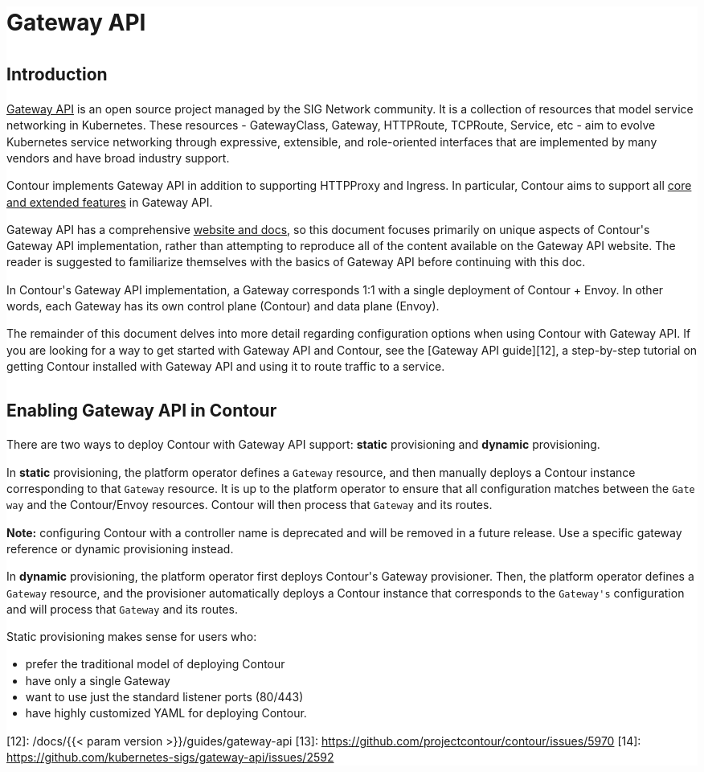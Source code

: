 # Gateway API

## Introduction

[Gateway API][1] is an open source project managed by the SIG Network community.
It is a collection of resources that model service networking in Kubernetes.
These resources - GatewayClass, Gateway, HTTPRoute, TCPRoute, Service, etc - aim to evolve Kubernetes service networking through expressive, extensible, and role-oriented interfaces that are implemented by many vendors and have broad industry support.

Contour implements Gateway API in addition to supporting HTTPProxy and Ingress.
In particular, Contour aims to support all [core and extended features][2] in Gateway API.

Gateway API has a comprehensive [website and docs][1], so this document focuses primarily on unique aspects of Contour's Gateway API implementation, rather than attempting to reproduce all of the content available on the Gateway API website.
The reader is suggested to familiarize themselves with the basics of Gateway API before continuing with this doc.

In Contour's Gateway API implementation, a Gateway corresponds 1:1 with a single deployment of Contour + Envoy.
In other words, each Gateway has its own control plane (Contour) and data plane (Envoy).

The remainder of this document delves into more detail regarding configuration options when using Contour with Gateway API.
If you are looking for a way to get started with Gateway API and Contour, see the [Gateway API guide][12], a step-by-step tutorial on getting Contour installed with Gateway API and using it to route traffic to a service.

## Enabling Gateway API in Contour

There are two ways to deploy Contour with Gateway API support: **static** provisioning and **dynamic** provisioning.

In **static** provisioning, the platform operator defines a `Gateway` resource, and then manually deploys a Contour instance corresponding to that `Gateway` resource.
It is up to the platform operator to ensure that all configuration matches between the `Gateway` and the Contour/Envoy resources.
Contour will then process that `Gateway` and its routes.

**Note:** configuring Contour with a controller name is deprecated and will be removed in a future release. Use a specific gateway reference or dynamic provisioning instead.

In **dynamic** provisioning, the platform operator first deploys Contour's Gateway provisioner. Then, the platform operator defines a `Gateway` resource, and the provisioner automatically deploys a Contour instance that corresponds to the `Gateway's` configuration and will process that `Gateway` and its routes.

Static provisioning makes sense for users who:
- prefer the traditional model of deploying Contour
- have only a single Gateway
- want to use just the standard listener ports (80/443)
- have highly customized YAML for deploying Contour.


[1]: https://gateway-api.sigs.k8s.io/
[2]: https://gateway-api.sigs.k8s.io/concepts/conformance/#2-support-levels
[3]: https://gateway-api.sigs.k8s.io/guides/#install-experimental-channel
[4]: https://gateway-api.sigs.k8s.io/guides/#install-standard-channel
[5]: https://gateway-api.sigs.k8s.io/api-types/gatewayclass/#gatewayclass-parameters
[6]: https://projectcontour.io/docs/main/config/api/#projectcontour.io/v1alpha1.ContourDeployment
[7]: https://projectcontour.io/docs/main/config/api/#projectcontour.io/v1alpha1.GatewayConfig
[8]: https://gateway-api.sigs.k8s.io/api-types/gatewayclass/#gatewayclass-controller-selection
[9]: https://projectcontour.io/quickstart/contour-gateway-provisioner.yaml
[10]: https://gateway-api.sigs.k8s.io/references/spec/#gateway.networking.k8s.io/v1.GatewayClass
[11]: https://gateway-api.sigs.k8s.io/concepts/api-overview/#route-resources
[12]: /docs/{{< param version >}}/guides/gateway-api
[13]: https://github.com/projectcontour/contour/issues/5970
[14]: https://github.com/kubernetes-sigs/gateway-api/issues/2592